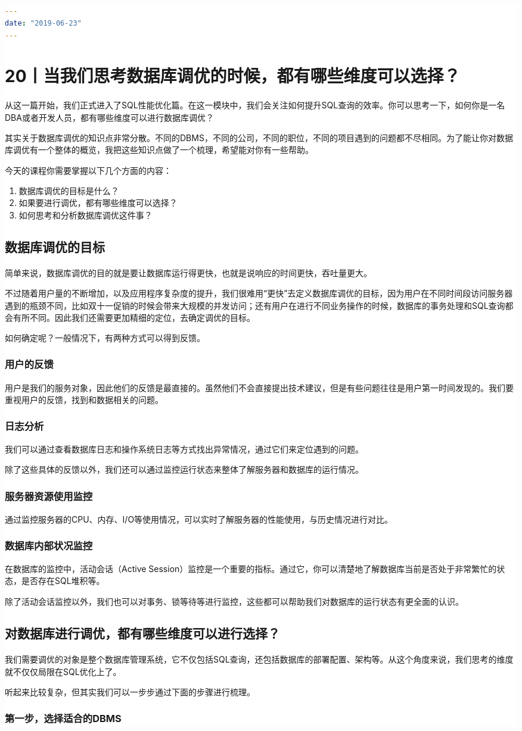 ```yaml
---
date: "2019-06-23"
---  
```

      
# 20丨当我们思考数据库调优的时候，都有哪些维度可以选择？
从这一篇开始，我们正式进入了SQL性能优化篇。在这一模块中，我们会关注如何提升SQL查询的效率。你可以思考一下，如何你是一名DBA或者开发人员，都有哪些维度可以进行数据库调优？

其实关于数据库调优的知识点非常分散。不同的DBMS，不同的公司，不同的职位，不同的项目遇到的问题都不尽相同。为了能让你对数据库调优有一个整体的概览，我把这些知识点做了一个梳理，希望能对你有一些帮助。

今天的课程你需要掌握以下几个方面的内容：

1.  数据库调优的目标是什么？
2.  如果要进行调优，都有哪些维度可以选择？
3.  如何思考和分析数据库调优这件事？

## 数据库调优的目标

简单来说，数据库调优的目的就是要让数据库运行得更快，也就是说响应的时间更快，吞吐量更大。

不过随着用户量的不断增加，以及应用程序复杂度的提升，我们很难用“更快”去定义数据库调优的目标，因为用户在不同时间段访问服务器遇到的瓶颈不同，比如双十一促销的时候会带来大规模的并发访问；还有用户在进行不同业务操作的时候，数据库的事务处理和SQL查询都会有所不同。因此我们还需要更加精细的定位，去确定调优的目标。

如何确定呢？一般情况下，有两种方式可以得到反馈。

### 用户的反馈

用户是我们的服务对象，因此他们的反馈是最直接的。虽然他们不会直接提出技术建议，但是有些问题往往是用户第一时间发现的。我们要重视用户的反馈，找到和数据相关的问题。



### 日志分析

我们可以通过查看数据库日志和操作系统日志等方式找出异常情况，通过它们来定位遇到的问题。

除了这些具体的反馈以外，我们还可以通过监控运行状态来整体了解服务器和数据库的运行情况。

### 服务器资源使用监控

通过监控服务器的CPU、内存、I/O等使用情况，可以实时了解服务器的性能使用，与历史情况进行对比。

### 数据库内部状况监控

在数据库的监控中，活动会话（Active Session）监控是一个重要的指标。通过它，你可以清楚地了解数据库当前是否处于非常繁忙的状态，是否存在SQL堆积等。

除了活动会话监控以外，我们也可以对事务、锁等待等进行监控，这些都可以帮助我们对数据库的运行状态有更全面的认识。

## 对数据库进行调优，都有哪些维度可以进行选择？

我们需要调优的对象是整个数据库管理系统，它不仅包括SQL查询，还包括数据库的部署配置、架构等。从这个角度来说，我们思考的维度就不仅仅局限在SQL优化上了。

听起来比较复杂，但其实我们可以一步步通过下面的步骤进行梳理。

### 第一步，选择适合的DBMS
